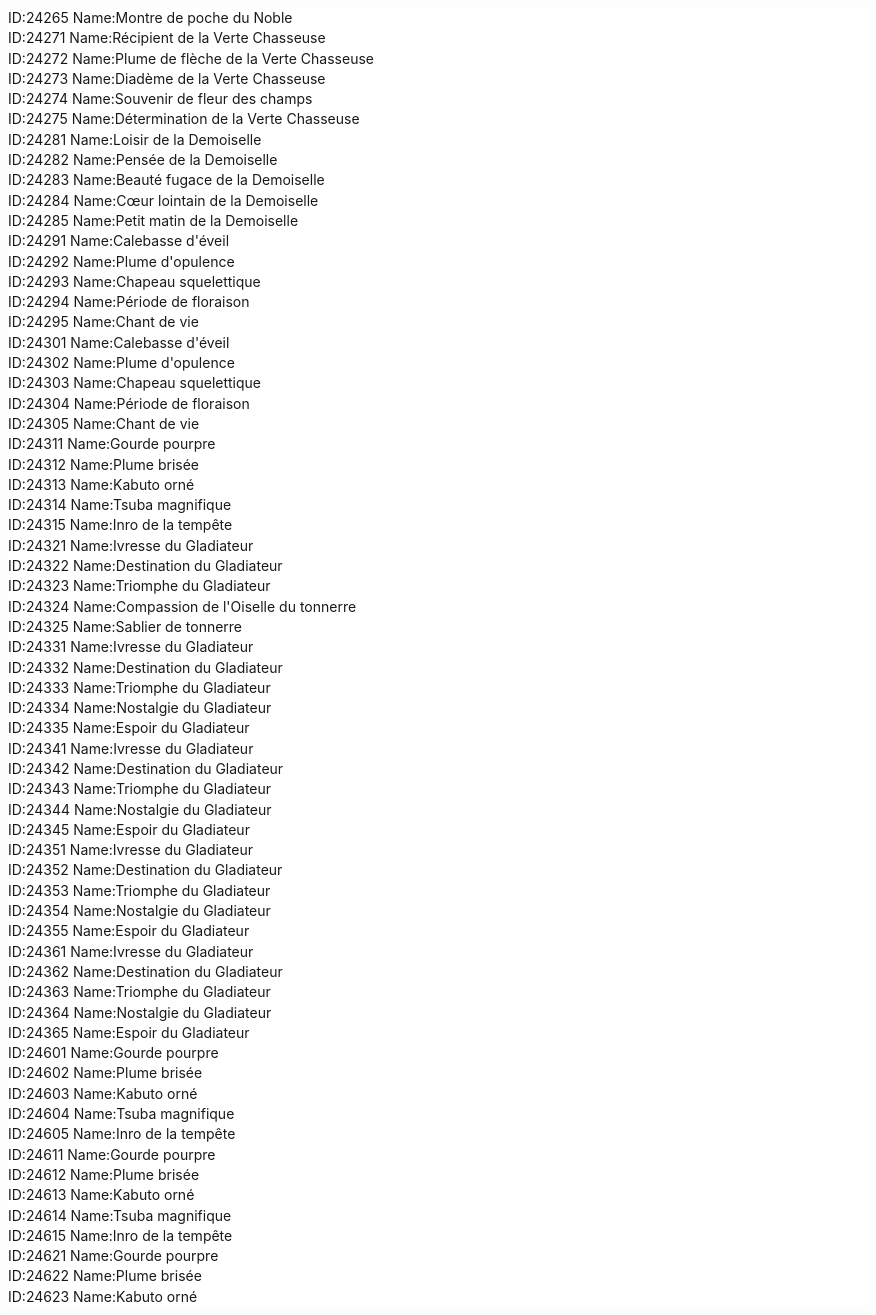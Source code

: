 ID:24265 Name:Montre de poche du Noble<br>
ID:24271 Name:Récipient de la Verte Chasseuse<br>
ID:24272 Name:Plume de flèche de la Verte Chasseuse<br>
ID:24273 Name:Diadème de la Verte Chasseuse<br>
ID:24274 Name:Souvenir de fleur des champs<br>
ID:24275 Name:Détermination de la Verte Chasseuse<br>
ID:24281 Name:Loisir de la Demoiselle<br>
ID:24282 Name:Pensée de la Demoiselle<br>
ID:24283 Name:Beauté fugace de la Demoiselle<br>
ID:24284 Name:Cœur lointain de la Demoiselle<br>
ID:24285 Name:Petit matin de la Demoiselle<br>
ID:24291 Name:Calebasse d'éveil<br>
ID:24292 Name:Plume d'opulence<br>
ID:24293 Name:Chapeau squelettique<br>
ID:24294 Name:Période de floraison<br>
ID:24295 Name:Chant de vie<br>
ID:24301 Name:Calebasse d'éveil<br>
ID:24302 Name:Plume d'opulence<br>
ID:24303 Name:Chapeau squelettique<br>
ID:24304 Name:Période de floraison<br>
ID:24305 Name:Chant de vie<br>
ID:24311 Name:Gourde pourpre<br>
ID:24312 Name:Plume brisée<br>
ID:24313 Name:Kabuto orné<br>
ID:24314 Name:Tsuba magnifique<br>
ID:24315 Name:Inro de la tempête<br>
ID:24321 Name:Ivresse du Gladiateur<br>
ID:24322 Name:Destination du Gladiateur<br>
ID:24323 Name:Triomphe du Gladiateur<br>
ID:24324 Name:Compassion de l'Oiselle du tonnerre<br>
ID:24325 Name:Sablier de tonnerre<br>
ID:24331 Name:Ivresse du Gladiateur<br>
ID:24332 Name:Destination du Gladiateur<br>
ID:24333 Name:Triomphe du Gladiateur<br>
ID:24334 Name:Nostalgie du Gladiateur<br>
ID:24335 Name:Espoir du Gladiateur<br>
ID:24341 Name:Ivresse du Gladiateur<br>
ID:24342 Name:Destination du Gladiateur<br>
ID:24343 Name:Triomphe du Gladiateur<br>
ID:24344 Name:Nostalgie du Gladiateur<br>
ID:24345 Name:Espoir du Gladiateur<br>
ID:24351 Name:Ivresse du Gladiateur<br>
ID:24352 Name:Destination du Gladiateur<br>
ID:24353 Name:Triomphe du Gladiateur<br>
ID:24354 Name:Nostalgie du Gladiateur<br>
ID:24355 Name:Espoir du Gladiateur<br>
ID:24361 Name:Ivresse du Gladiateur<br>
ID:24362 Name:Destination du Gladiateur<br>
ID:24363 Name:Triomphe du Gladiateur<br>
ID:24364 Name:Nostalgie du Gladiateur<br>
ID:24365 Name:Espoir du Gladiateur<br>
ID:24601 Name:Gourde pourpre<br>
ID:24602 Name:Plume brisée<br>
ID:24603 Name:Kabuto orné<br>
ID:24604 Name:Tsuba magnifique<br>
ID:24605 Name:Inro de la tempête<br>
ID:24611 Name:Gourde pourpre<br>
ID:24612 Name:Plume brisée<br>
ID:24613 Name:Kabuto orné<br>
ID:24614 Name:Tsuba magnifique<br>
ID:24615 Name:Inro de la tempête<br>
ID:24621 Name:Gourde pourpre<br>
ID:24622 Name:Plume brisée<br>
ID:24623 Name:Kabuto orné<br>